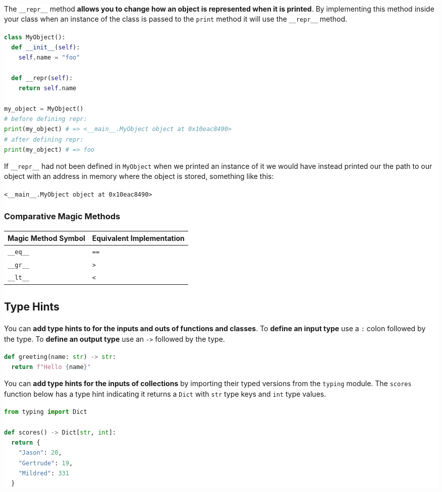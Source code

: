 The `__repr__` method **allows you to change how an object is represented when it is printed**. By implementing this method inside your class when an instance of the class is passed to the `print` method it will use the `__repr__` method. 
```py
class MyObject():
  def __init__(self):
    self.name = "foo"

  def __repr(self):
    return self.name

my_object = MyObject()
# before defining repr:
print(my_object) # => <__main__.MyObject object at 0x10eac8490>
# after defining repr:
print(my_object) # => foo
```

If  `__repr__` had not been defined in `MyObject` when we printed an instance of it we would have instead printed our the path to our object with an address in memory where the object is stored, something like this:
```
<__main__.MyObject object at 0x10eac8490>
```

### Comparative Magic Methods

| Magic Method Symbol | Equivalent Implementation |
| --- | --- |
| `__eq__` | `==` |
| `__gr__` | `>` |
| `__lt__` | `<` |

## Type Hints

You can **add type hints to for the inputs and outs of functions and classes**. To **define an input type** use a `:` colon followed by the type. To **define an output type** use an `->` followed by the type.
```py
def greeting(name: str) -> str:
  return f"Hello {name}"
```

You can **add type hints for the inputs of collections** by importing their typed versions from the `typing` module. The `scores` function below has a type hint indicating it returns a `Dict` with `str` type keys and `int` type values.
```py
from typing import Dict

def scores() -> Dict[str, int]:
  return {
    "Jason": 20,
	"Gertrude": 19,
	"Mildred": 331
  }
```
